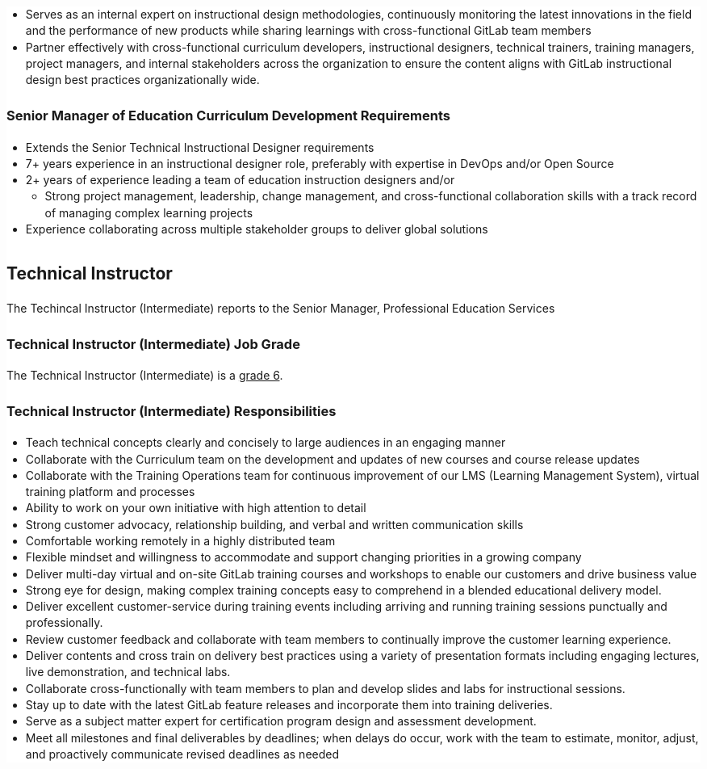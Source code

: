 - Serves as an internal expert on instructional design methodologies, continuously monitoring the latest innovations in the field and the performance of new products while sharing learnings with cross-functional GitLab team members
- Partner effectively with cross-functional curriculum developers, instructional designers, technical trainers, training managers, project managers, and internal stakeholders across the organization to ensure the content aligns with GitLab instructional design best practices organizationally wide.

### Senior Manager of Education Curriculum Development Requirements

- Extends the Senior Technical Instructional Designer requirements
- 7+ years experience in an instructional designer role, preferably with expertise in DevOps and/or Open Source
- 2+ years of experience leading a team of education instruction designers and/or
  - Strong project management, leadership, change management, and cross-functional collaboration skills with a track record of managing complex learning projects
- Experience collaborating across multiple stakeholder groups to deliver global solutions

## Technical Instructor

The Techincal Instructor (Intermediate) reports to the Senior Manager, Professional Education Services

### Technical Instructor (Intermediate) Job Grade

The Technical Instructor (Intermediate) is a [grade 6](https://about.gitlab.com/handbook/total-rewards/compensation/compensation-calculator/#gitlab-job-grades).

### Technical Instructor (Intermediate) Responsibilities

- Teach technical concepts clearly and concisely to large audiences in an engaging manner
- Collaborate with the Curriculum team on the development and updates of new courses and course release updates
- Collaborate with the Training Operations team for continuous improvement of our LMS (Learning Management System), virtual training platform and processes
- Ability to work on your own initiative with high attention to detail
- Strong customer advocacy, relationship building, and verbal and written communication skills
- Comfortable working remotely in a highly distributed team
- Flexible mindset and willingness to accommodate and support changing priorities in a growing company
- Deliver multi-day virtual and on-site GitLab training courses and workshops to enable our customers and drive business value
- Strong eye for design, making complex training concepts easy to comprehend in a blended educational delivery model.
- Deliver excellent customer-service during training events including arriving and running training sessions punctually and professionally.
- Review customer feedback and collaborate with team members to continually improve the customer learning experience.
- Deliver contents and cross train on delivery best practices using a variety of presentation formats including engaging lectures, live demonstration, and technical labs.
- Collaborate cross-functionally with team members to plan and develop slides and labs for instructional sessions.
- Stay up to date with the latest GitLab feature releases and incorporate them into training deliveries.
- Serve as a subject matter expert for certification program design and assessment development.
- Meet all milestones and final deliverables by deadlines; when delays do occur, work with the team to estimate, monitor, adjust, and proactively communicate revised deadlines as needed
